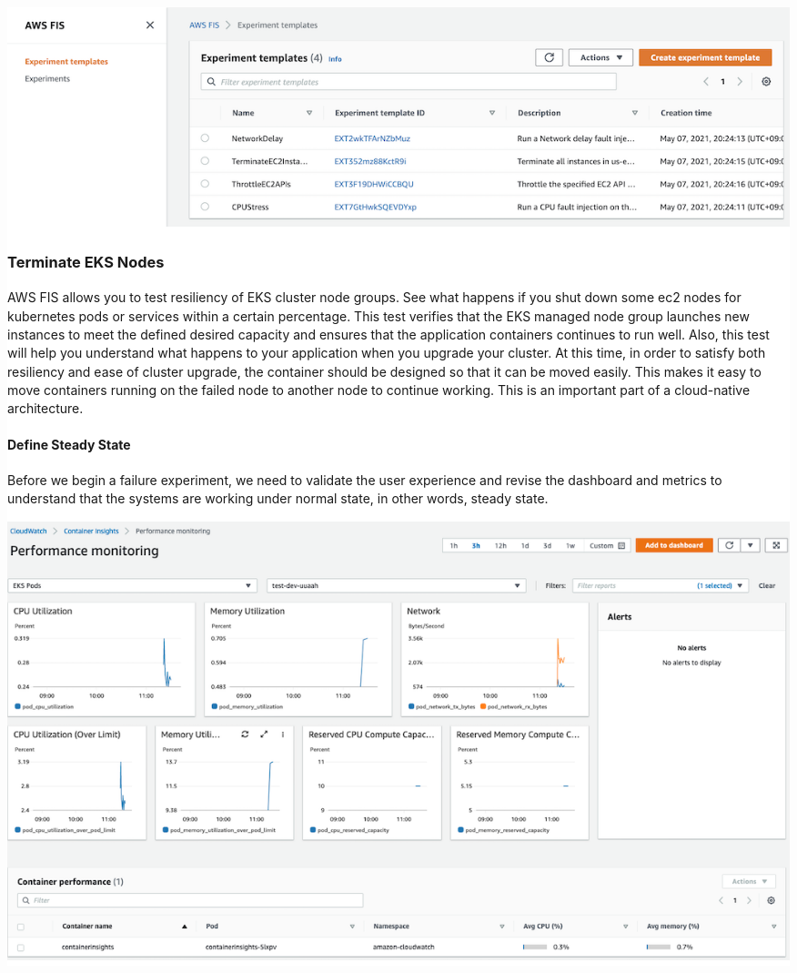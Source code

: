 ![aws-fis-experiment-templates](../../images/aws-fis-experiment-templates.png)

### Terminate EKS Nodes
AWS FIS allows you to test resiliency of EKS cluster node groups. See what happens if you shut down some ec2 nodes for kubernetes pods or services within a certain percentage. This test verifies that the EKS managed node group launches new instances to meet the defined desired capacity and ensures that the application containers continues to run well. Also, this test will help you understand what happens to your application when you upgrade your cluster. At this time, in order to satisfy both resiliency and ease of cluster upgrade, the container should be designed so that it can be moved easily. This makes it easy to move containers running on the failed node to another node to continue working. This is an important part of a cloud-native architecture.

#### Define Steady State
Before we begin a failure experiment, we need to validate the user experience and revise the dashboard and metrics to understand that the systems are working under normal state, in other words, steady state.

![aws-cw-container-insights](../../images/aws-cw-container-insights.png)
